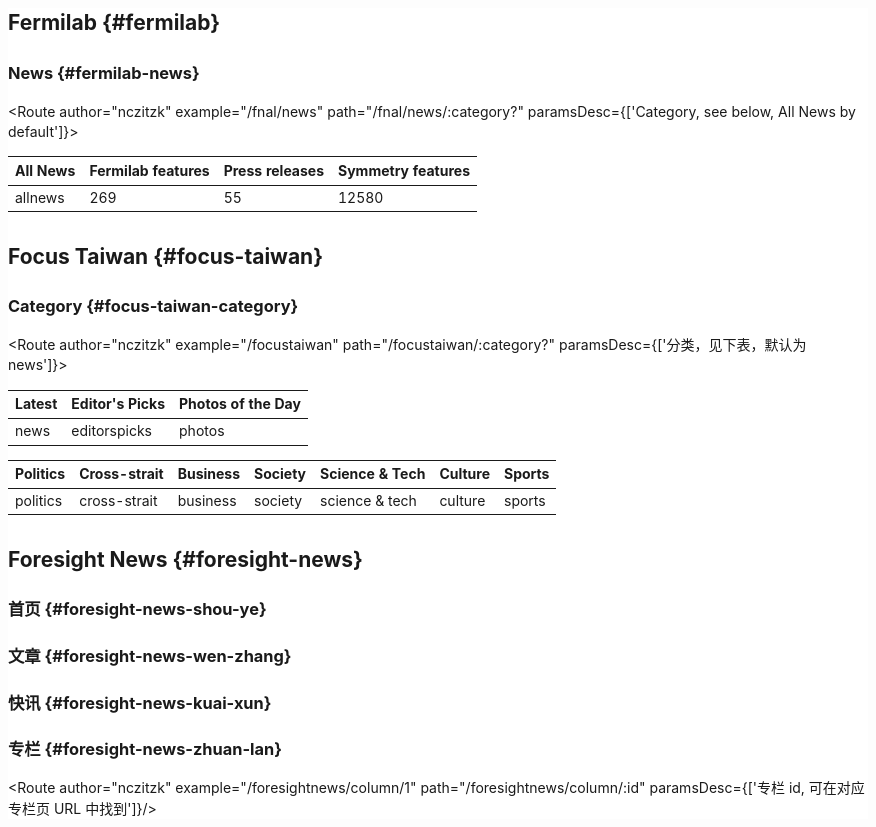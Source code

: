 </Route>

## Fermilab {#fermilab}

### News {#fermilab-news}

<Route author="nczitzk" example="/fnal/news" path="/fnal/news/:category?" paramsDesc={['Category, see below, All News by default']}>

| All News | Fermilab features | Press releases | Symmetry features |
| -------- | ----------------- | -------------- | ----------------- |
| allnews  | 269               | 55             | 12580             |

</Route>

## Focus Taiwan {#focus-taiwan}

### Category {#focus-taiwan-category}

<Route author="nczitzk" example="/focustaiwan" path="/focustaiwan/:category?" paramsDesc={['分类，见下表，默认为 news']}>

| Latest | Editor's Picks | Photos of the Day |
| ------ | -------------- | ----------------- |
| news   | editorspicks   | photos            |

| Politics | Cross-strait | Business | Society | Science & Tech | Culture | Sports |
| -------- | ------------ | -------- | ------- | -------------- | ------- | ------ |
| politics | cross-strait | business | society | science & tech | culture | sports |

</Route>

## Foresight News {#foresight-news}

### 首页 {#foresight-news-shou-ye}

<Route author="nczitzk" example="/foresightnews" path="/foresightnews"/>

### 文章 {#foresight-news-wen-zhang}

<Route author="nczitzk" example="/foresightnews/article" path="/foresightnews/article"/>

### 快讯 {#foresight-news-kuai-xun}

<Route author="nczitzk" example="/foresightnews/news" path="/foresightnews/news"/>

### 专栏 {#foresight-news-zhuan-lan}

<Route author="nczitzk" example="/foresightnews/column/1" path="/foresightnews/column/:id" paramsDesc={['专栏 id, 可在对应专栏页 URL 中找到']}/>
